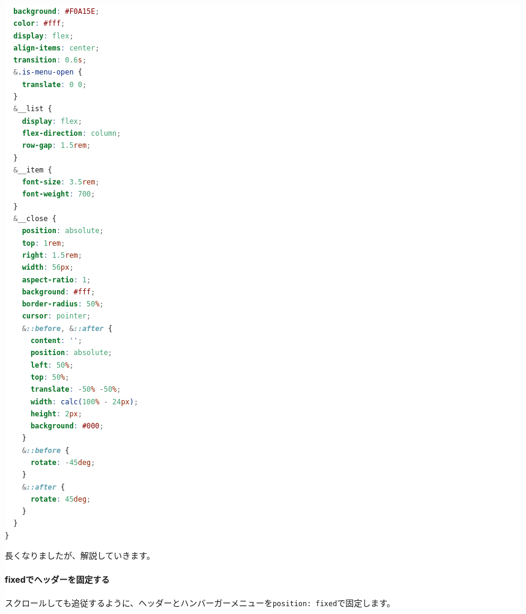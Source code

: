 ```scss [SCSS]
  background: #F0A15E;
  color: #fff;
  display: flex;
  align-items: center;
  transition: 0.6s;
  &.is-menu-open {
    translate: 0 0;
  }
  &__list {
    display: flex;
    flex-direction: column;
    row-gap: 1.5rem;
  }
  &__item {
    font-size: 3.5rem;
    font-weight: 700;
  }
  &__close {
    position: absolute;
    top: 1rem;
    right: 1.5rem;
    width: 56px;
    aspect-ratio: 1;
    background: #fff;
    border-radius: 50%;
    cursor: pointer;
    &::before, &::after {
      content: '';
      position: absolute;
      left: 50%;
      top: 50%;
      translate: -50% -50%;
      width: calc(100% - 24px);
      height: 2px;
      background: #000;
    }
    &::before {
      rotate: -45deg;
    }
    &::after {
      rotate: 45deg;
    }
  }
}
```

長くなりましたが、解説していきます。

#### fixedでヘッダーを固定する

スクロールしても追従するように、ヘッダーとハンバーガーメニューを`position: fixed`で固定します。
